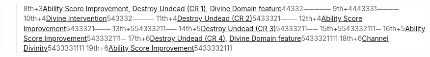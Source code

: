 > <tr class="class-progression"><td class"level">8th</td><td class"pb">+3</td><td class"feature"><a href='#Ability%20Score%20Improvement%20(Level%208)'>Ability Score Improvement</a>, <a href='#Destroy%20Undead%20(CR%201)%20(Level%208)'>Destroy Undead (CR 1)</a>, <a href='#Divine%20Domain%20feature%20(Level%208)'>Divine Domain feature</a></td><td class="value">4</td><td class="spellSlot">4</td><td class="spellSlot">3</td><td class="spellSlot">3</td><td class="spellSlot">2</td><td class="spellSlot">⏤</td><td class="spellSlot">⏤</td><td class="spellSlot">⏤</td><td class="spellSlot">⏤</td><td class="spellSlot">⏤</td></tr>
> <tr class="class-progression"><td class"level">9th</td><td class"pb">+4</td><td class"feature"></td><td class="value">4</td><td class="spellSlot">4</td><td class="spellSlot">3</td><td class="spellSlot">3</td><td class="spellSlot">3</td><td class="spellSlot">1</td><td class="spellSlot">⏤</td><td class="spellSlot">⏤</td><td class="spellSlot">⏤</td><td class="spellSlot">⏤</td></tr>
> <tr class="class-progression"><td class"level">10th</td><td class"pb">+4</td><td class"feature"><a href='#Divine%20Intervention%20(Level%2010)'>Divine Intervention</a></td><td class="value">5</td><td class="spellSlot">4</td><td class="spellSlot">3</td><td class="spellSlot">3</td><td class="spellSlot">3</td><td class="spellSlot">2</td><td class="spellSlot">⏤</td><td class="spellSlot">⏤</td><td class="spellSlot">⏤</td><td class="spellSlot">⏤</td></tr>
> <tr class="class-progression"><td class"level">11th</td><td class"pb">+4</td><td class"feature"><a href='#Destroy%20Undead%20(CR%202)%20(Level%2011)'>Destroy Undead (CR 2)</a></td><td class="value">5</td><td class="spellSlot">4</td><td class="spellSlot">3</td><td class="spellSlot">3</td><td class="spellSlot">3</td><td class="spellSlot">2</td><td class="spellSlot">1</td><td class="spellSlot">⏤</td><td class="spellSlot">⏤</td><td class="spellSlot">⏤</td></tr>
> <tr class="class-progression"><td class"level">12th</td><td class"pb">+4</td><td class"feature"><a href='#Ability%20Score%20Improvement%20(Level%2012)'>Ability Score Improvement</a></td><td class="value">5</td><td class="spellSlot">4</td><td class="spellSlot">3</td><td class="spellSlot">3</td><td class="spellSlot">3</td><td class="spellSlot">2</td><td class="spellSlot">1</td><td class="spellSlot">⏤</td><td class="spellSlot">⏤</td><td class="spellSlot">⏤</td></tr>
> <tr class="class-progression"><td class"level">13th</td><td class"pb">+5</td><td class"feature"></td><td class="value">5</td><td class="spellSlot">4</td><td class="spellSlot">3</td><td class="spellSlot">3</td><td class="spellSlot">3</td><td class="spellSlot">2</td><td class="spellSlot">1</td><td class="spellSlot">1</td><td class="spellSlot">⏤</td><td class="spellSlot">⏤</td></tr>
> <tr class="class-progression"><td class"level">14th</td><td class"pb">+5</td><td class"feature"><a href='#Destroy%20Undead%20(CR%203)%20(Level%2014)'>Destroy Undead (CR 3)</a></td><td class="value">5</td><td class="spellSlot">4</td><td class="spellSlot">3</td><td class="spellSlot">3</td><td class="spellSlot">3</td><td class="spellSlot">2</td><td class="spellSlot">1</td><td class="spellSlot">1</td><td class="spellSlot">⏤</td><td class="spellSlot">⏤</td></tr>
> <tr class="class-progression"><td class"level">15th</td><td class"pb">+5</td><td class"feature"></td><td class="value">5</td><td class="spellSlot">4</td><td class="spellSlot">3</td><td class="spellSlot">3</td><td class="spellSlot">3</td><td class="spellSlot">2</td><td class="spellSlot">1</td><td class="spellSlot">1</td><td class="spellSlot">1</td><td class="spellSlot">⏤</td></tr>
> <tr class="class-progression"><td class"level">16th</td><td class"pb">+5</td><td class"feature"><a href='#Ability%20Score%20Improvement%20(Level%2016)'>Ability Score Improvement</a></td><td class="value">5</td><td class="spellSlot">4</td><td class="spellSlot">3</td><td class="spellSlot">3</td><td class="spellSlot">3</td><td class="spellSlot">2</td><td class="spellSlot">1</td><td class="spellSlot">1</td><td class="spellSlot">1</td><td class="spellSlot">⏤</td></tr>
> <tr class="class-progression"><td class"level">17th</td><td class"pb">+6</td><td class"feature"><a href='#Destroy%20Undead%20(CR%204)%20(Level%2017)'>Destroy Undead (CR 4)</a>, <a href='#Divine%20Domain%20feature%20(Level%2017)'>Divine Domain feature</a></td><td class="value">5</td><td class="spellSlot">4</td><td class="spellSlot">3</td><td class="spellSlot">3</td><td class="spellSlot">3</td><td class="spellSlot">2</td><td class="spellSlot">1</td><td class="spellSlot">1</td><td class="spellSlot">1</td><td class="spellSlot">1</td></tr>
> <tr class="class-progression"><td class"level">18th</td><td class"pb">+6</td><td class"feature"><a href='#Channel%20Divinity%20(Level%2018)'>Channel Divinity</a></td><td class="value">5</td><td class="spellSlot">4</td><td class="spellSlot">3</td><td class="spellSlot">3</td><td class="spellSlot">3</td><td class="spellSlot">3</td><td class="spellSlot">1</td><td class="spellSlot">1</td><td class="spellSlot">1</td><td class="spellSlot">1</td></tr>
> <tr class="class-progression"><td class"level">19th</td><td class"pb">+6</td><td class"feature"><a href='#Ability%20Score%20Improvement%20(Level%2019)'>Ability Score Improvement</a></td><td class="value">5</td><td class="spellSlot">4</td><td class="spellSlot">3</td><td class="spellSlot">3</td><td class="spellSlot">3</td><td class="spellSlot">3</td><td class="spellSlot">2</td><td class="spellSlot">1</td><td class="spellSlot">1</td><td class="spellSlot">1</td></tr>